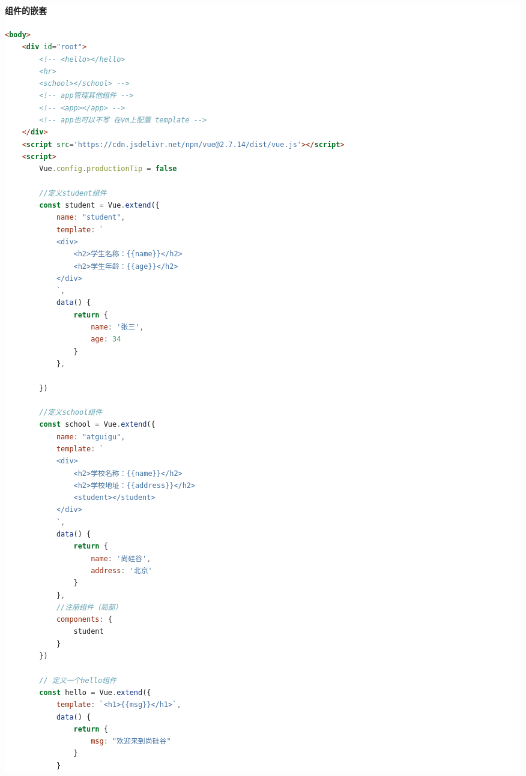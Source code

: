#### 组件的嵌套

```html
<body>
    <div id="root">
        <!-- <hello></hello>
        <hr>
        <school></school> -->
        <!-- app管理其他组件 -->
        <!-- <app></app> -->
        <!-- app也可以不写 在vm上配置 template -->
    </div>
    <script src='https://cdn.jsdelivr.net/npm/vue@2.7.14/dist/vue.js'></script>
    <script>
        Vue.config.productionTip = false

        //定义student组件
        const student = Vue.extend({
            name: "student",
            template: `
            <div>
                <h2>学生名称：{{name}}</h2>	
                <h2>学生年龄：{{age}}</h2>	
            </div>
            `,
            data() {
                return {
                    name: '张三',
                    age: 34
                }
            },

        })

        //定义school组件
        const school = Vue.extend({
            name: "atguigu",
            template: `
            <div>
                <h2>学校名称：{{name}}</h2>	
                <h2>学校地址：{{address}}</h2>	
                <student></student>
            </div>
            `,
            data() {
                return {
                    name: '尚硅谷',
                    address: '北京'
                }
            },
            //注册组件（局部）
            components: {
                student
            }
        })

        // 定义一个hello组件
        const hello = Vue.extend({
            template: `<h1>{{msg}}</h1>`,
            data() {
                return {
                    msg: "欢迎来到尚硅谷"
                }
            }
```